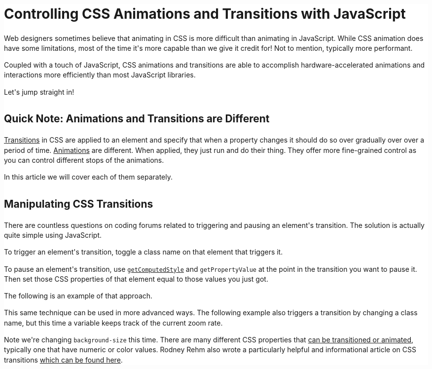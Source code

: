 # Controlling CSS Animations and Transitions with JavaScript

Web designers sometimes believe that animating in CSS is more difficult than
animating in JavaScript. While CSS animation does have some limitations, most of
the time it's more capable than we give it credit for! Not to mention, typically
more performant.

Coupled with a touch of JavaScript, CSS animations and transitions are able to
accomplish hardware-accelerated animations and interactions more efficiently
than most JavaScript libraries.

Let's jump straight in!

## Quick Note: Animations and Transitions are Different

[Transitions][1] in CSS are applied to an element and specify that when a 
property changes it should do so over gradually over over a period of time. 
[Animations][2] are different. When applied, they just run and do their thing. 
They offer more fine-grained control as you can control different stops of the 
animations.

In this article we will cover each of them separately.

## Manipulating CSS Transitions

There are countless questions on coding forums related to triggering and pausing
an element's transition. The solution is actually quite simple using JavaScript.

To trigger an element's transition, toggle a class name on that element that 
triggers it.

To pause an element's transition, use [`getComputedStyle`][3] and
`getPropertyValue` at the point in the transition you want to pause it. Then set
those CSS properties of that element equal to those values you just got.

The following is an example of that approach.

<iframe id="cp_embed_GokAm" src="http://codepen.io/Zeaklous/embed/GokAm?safe=true&amp;default-tab=result&amp;user=Zeaklous&amp;slug-hash=GokAm&amp;theme-id=1&amp;height=450&amp;animations=run" allowtransparency="true" class="cp_embed_iframe" style="width: 100%; overflow: hidden;" frameborder="0" height="450" scrolling="no"></iframe>

This same technique can be used in more advanced ways. The following example
also triggers a transition by changing a class name, but this time a variable
keeps track of the current zoom rate.

<iframe id="cp_embed_FIlHe" src="http://codepen.io/Zeaklous/embed/FIlHe?safe=true&amp;default-tab=result&amp;user=Zeaklous&amp;slug-hash=FIlHe&amp;theme-id=1&amp;height=650&amp;animations=run" allowtransparency="true" class="cp_embed_iframe" style="width: 100%; overflow: hidden;" frameborder="0" height="650" scrolling="no"></iframe>

Note we're changing `background-size` this time. There are many different CSS
properties that [can be transitioned or animated][4], typically one that have
numeric or color values. Rodney Rehm also wrote a particularly helpful and
informational article on CSS transitions [which can be found here][5].


[1]: http://css-tricks.com/almanac/properties/t/transition/
[2]: http://css-tricks.com/almanac/properties/a/animation/
[3]: https://developer.mozilla.org/en-US/docs/Web/API/window.getComputedStyle
[4]: http://oli.jp/2010/css-animatable-properties/
[5]: http://coding.smashingmagazine.com/2013/04/26/css3-transitions-thank-god-specification/
[6]: http://www.sitepoint.com/css3-animation-javascript-event-handlers/
[7]: http://stackoverflow.com/questions/11619341/detect-which-animationend-has-fired-via-animationname
[8]: https://developer.mozilla.org/en-US/docs/Web/CSS/animation-play-state
[9]: https://developer.mozilla.org/en-US/docs/Web/JavaScript/Reference/Global_Objects/Array/map
[10]: https://developer.mozilla.org/en-US/docs/Web/JavaScript/Reference/Global_Objects/Array/indexOf
[11]: http://stackoverflow.com/questions/10342494/set-webkit-keyframes-values-using-javascript-variable
[12]: http://jsfiddle.net/russelluresti/RHhBz/2/
[13]: https://developer.apple.com/library/safari/documentation/AudioVideo/Reference/WebKitCSSMatrixClassReference/WebKitCSSMatrix/WebKitCSSMatrix.html#//apple_ref/javascript/instp/WebKitCSSMatrix/f
[14]: http://www.eleqtriq.com/wp-content/static/demos/2010/css3d/matrix3dexplorer.html
[15]: http://css-tricks.com/get-value-of-css-rotation-through-javascript/
[16]: http://css-tricks.com/restart-css-animation/
[17]: http://jsfiddle.net/vals/BseLV/
[18]: http://labs.bigroomstudios.com/libraries/animo-js
[19]: http://coding.smashingmagazine.com/2013/04/26/css3-transitions-thank-god-specification/